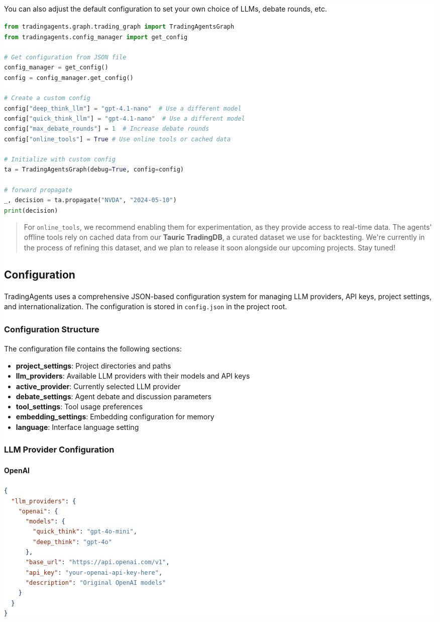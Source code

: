 You can also adjust the default configuration to set your own choice of LLMs, debate rounds, etc.

```python
from tradingagents.graph.trading_graph import TradingAgentsGraph
from tradingagents.config_manager import get_config

# Get configuration from JSON file
config_manager = get_config()
config = config_manager.get_config()

# Create a custom config
config["deep_think_llm"] = "gpt-4.1-nano"  # Use a different model
config["quick_think_llm"] = "gpt-4.1-nano"  # Use a different model
config["max_debate_rounds"] = 1  # Increase debate rounds
config["online_tools"] = True # Use online tools or cached data

# Initialize with custom config
ta = TradingAgentsGraph(debug=True, config=config)

# forward propagate
_, decision = ta.propagate("NVDA", "2024-05-10")
print(decision)
```

> For `online_tools`, we recommend enabling them for experimentation, as they provide access to real-time data. The agents' offline tools rely on cached data from our **Tauric TradingDB**, a curated dataset we use for backtesting. We're currently in the process of refining this dataset, and we plan to release it soon alongside our upcoming projects. Stay tuned!

## Configuration

TradingAgents uses a comprehensive JSON-based configuration system for managing LLM providers, API keys, project settings, and internationalization. The configuration is stored in `config.json` in the project root.

### Configuration Structure

The configuration file contains the following sections:

- **project_settings**: Project directories and paths
- **llm_providers**: Available LLM providers with their models and API keys
- **active_provider**: Currently selected LLM provider
- **debate_settings**: Agent debate and discussion parameters
- **tool_settings**: Tool usage preferences
- **embedding_settings**: Embedding configuration for memory
- **language**: Interface language setting

### LLM Provider Configuration

#### OpenAI
```json
{
  "llm_providers": {
    "openai": {
      "models": {
        "quick_think": "gpt-4o-mini",
        "deep_think": "gpt-4o"
      },
      "base_url": "https://api.openai.com/v1",
      "api_key": "your-openai-api-key-here",
      "description": "Original OpenAI models"
    }
  }
}
```
